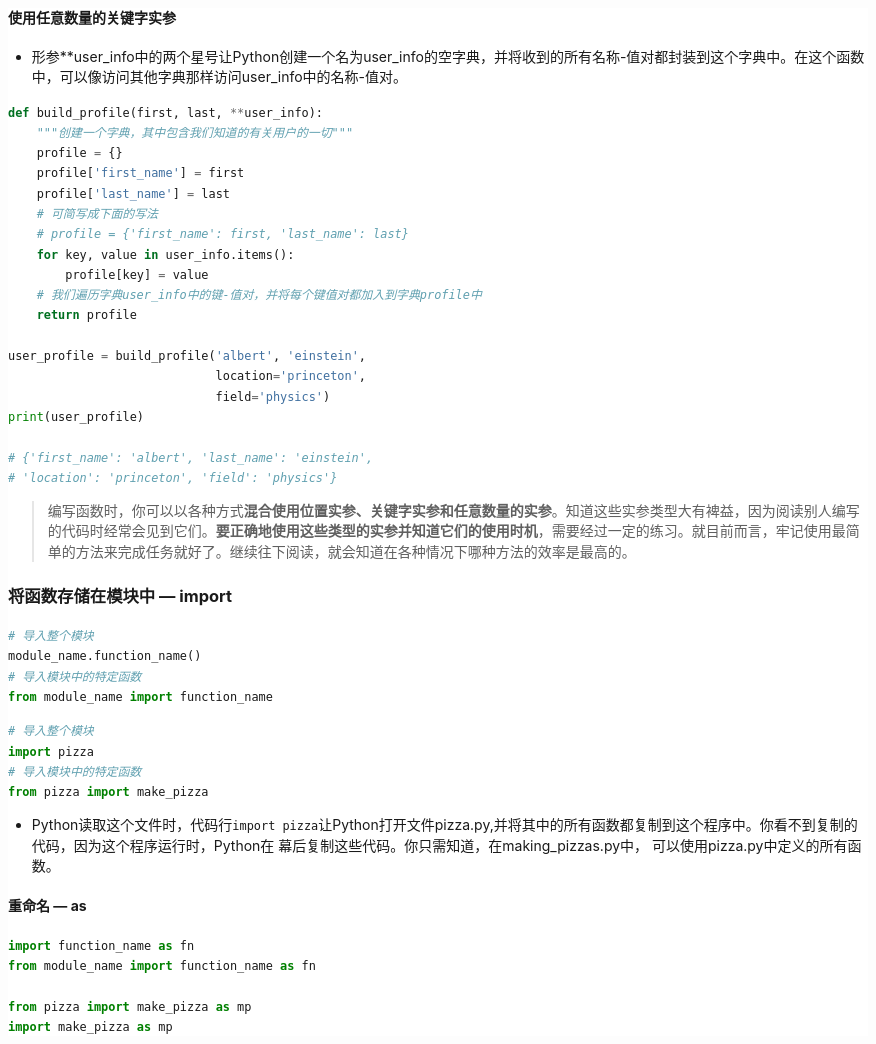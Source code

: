 #### 使用任意数量的关键字实参

- 形参**user_info中的两个星号让Python创建一个名为user_info的空字典，并将收到的所有名称-值对都封装到这个字典中。在这个函数中，可以像访问其他字典那样访问user_info中的名称-值对。

```python
def build_profile(first, last, **user_info):
    """创建一个字典，其中包含我们知道的有关用户的一切"""
    profile = {}
    profile['first_name'] = first
    profile['last_name'] = last
    # 可简写成下面的写法
    # profile = {'first_name': first, 'last_name': last}
    for key, value in user_info.items():
        profile[key] = value
    # 我们遍历字典user_info中的键-值对，并将每个键值对都加入到字典profile中
    return profile

user_profile = build_profile('albert', 'einstein',
                             location='princeton',
                             field='physics')
print(user_profile)

# {'first_name': 'albert', 'last_name': 'einstein', 
# 'location': 'princeton', 'field': 'physics'}
```

> 编写函数时，你可以以各种方式**混合使用位置实参、关键字实参和任意数量的实参**。知道这些实参类型大有裨益，因为阅读别人编写的代码时经常会见到它们。**要正确地使用这些类型的实参并知道它们的使用时机**，需要经过一定的练习。就目前而言，牢记使用最简单的方法来完成任务就好了。继续往下阅读，就会知道在各种情况下哪种方法的效率是最高的。

### 将函数存储在模块中 — import

```python
# 导入整个模块
module_name.function_name()
# 导入模块中的特定函数
from module_name import function_name
```

```python
# 导入整个模块
import pizza
# 导入模块中的特定函数
from pizza import make_pizza
```

- Python读取这个文件时，代码行`import pizza`让Python打开文件pizza.py,并将其中的所有函数都复制到这个程序中。你看不到复制的代码，因为这个程序运行时，Python在 幕后复制这些代码。你只需知道，在making_pizzas.py中， 可以使用pizza.py中定义的所有函数。

#### 重命名 — as

```python
import function_name as fn
from module_name import function_name as fn

from pizza import make_pizza as mp
import make_pizza as mp
```
